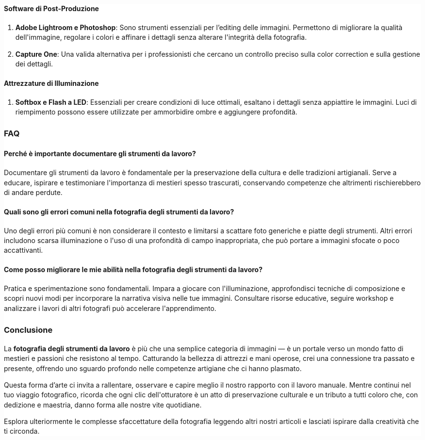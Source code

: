 #### Software di Post-Produzione

1. **Adobe Lightroom e Photoshop**: Sono strumenti essenziali per l’editing delle immagini. Permettono di migliorare la qualità dell'immagine, regolare i colori e affinare i dettagli senza alterare l'integrità della fotografia.

2. **Capture One**: Una valida alternativa per i professionisti che cercano un controllo preciso sulla color correction e sulla gestione dei dettagli.

#### Attrezzature di Illuminazione

1. **Softbox e Flash a LED**: Essenziali per creare condizioni di luce ottimali, esaltano i dettagli senza appiattire le immagini. Luci di riempimento possono essere utilizzate per ammorbidire ombre e aggiungere profondità.

### FAQ

#### Perché è importante documentare gli strumenti da lavoro?

Documentare gli strumenti da lavoro è fondamentale per la preservazione della cultura e delle tradizioni artigianali. Serve a educare, ispirare e testimoniare l'importanza di mestieri spesso trascurati, conservando competenze che altrimenti rischierebbero di andare perdute.

#### Quali sono gli errori comuni nella fotografia degli strumenti da lavoro?

Uno degli errori più comuni è non considerare il contesto e limitarsi a scattare foto generiche e piatte degli strumenti. Altri errori includono scarsa illuminazione o l'uso di una profondità di campo inappropriata, che può portare a immagini sfocate o poco accattivanti.

#### Come posso migliorare le mie abilità nella fotografia degli strumenti da lavoro?

Pratica e sperimentazione sono fondamentali. Impara a giocare con l'illuminazione, approfondisci tecniche di composizione e scopri nuovi modi per incorporare la narrativa visiva nelle tue immagini. Consultare risorse educative, seguire workshop e analizzare i lavori di altri fotografi può accelerare l'apprendimento.

### Conclusione

La **fotografia degli strumenti da lavoro** è più che una semplice categoria di immagini — è un portale verso un mondo fatto di mestieri e passioni che resistono al tempo. Catturando la bellezza di attrezzi e mani operose, crei una connessione tra passato e presente, offrendo uno sguardo profondo nelle competenze artigiane che ci hanno plasmato.

Questa forma d’arte ci invita a rallentare, osservare e capire meglio il nostro rapporto con il lavoro manuale. Mentre continui nel tuo viaggio fotografico, ricorda che ogni clic dell'otturatore è un atto di preservazione culturale e un tributo a tutti coloro che, con dedizione e maestria, danno forma alle nostre vite quotidiane.

Esplora ulteriormente le complesse sfaccettature della fotografia leggendo altri nostri articoli e lasciati ispirare dalla creatività che ti circonda.